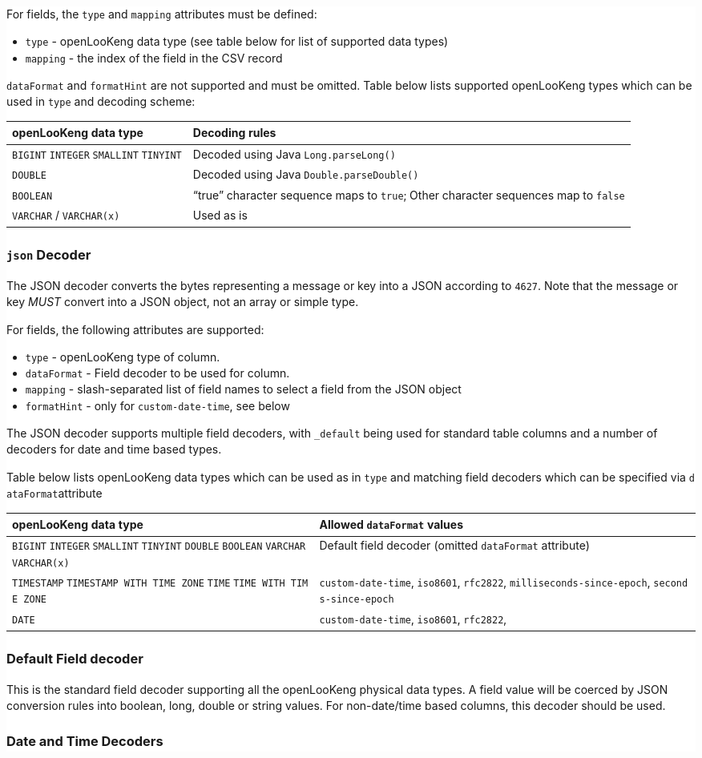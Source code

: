 For fields, the `type` and `mapping` attributes must be defined:

-   `type` - openLooKeng data type (see table below for list of supported data types)
-   `mapping` - the index of the field in the CSV record

`dataFormat` and `formatHint` are not supported and must be omitted. Table below lists supported openLooKeng types which can be used in `type` and decoding scheme:

| openLooKeng data type                          | Decoding rules                                               |
| :-------------------------------------- | :----------------------------------------------------------- |
| `BIGINT` `INTEGER` `SMALLINT` `TINYINT` | Decoded using Java `Long.parseLong()`                        |
| `DOUBLE`                                | Decoded using Java `Double.parseDouble()`                    |
| `BOOLEAN`                               | “true” character sequence maps to `true`; Other character sequences map to `false` |
| `VARCHAR` / `VARCHAR(x)`                | Used as is                                                   |



### `json` Decoder

The JSON decoder converts the bytes representing a message or key into a JSON according to `4627`. Note that the message or key *MUST* convert into a JSON object, not an array or simple type.

For fields, the following attributes are supported:

-   `type` - openLooKeng type of column.
-   `dataFormat` - Field decoder to be used for column.
-   `mapping` - slash-separated list of field names to select a field from the JSON object
-   `formatHint` - only for `custom-date-time`, see below

The JSON decoder supports multiple field decoders, with `_default` being used for standard table columns and a number of decoders for date and time based types.

Table below lists openLooKeng data types which can be used as in `type` and matching field decoders which can be specified via `dataFormat`attribute

| openLooKeng data type                                               | Allowed `dataFormat` values                                  |
| :----------------------------------------------------------- | :----------------------------------------------------------- |
| `BIGINT` `INTEGER` `SMALLINT` `TINYINT` `DOUBLE` `BOOLEAN` `VARCHAR` `VARCHAR(x)` | Default field decoder (omitted `dataFormat` attribute)       |
| `TIMESTAMP` `TIMESTAMP WITH TIME ZONE` `TIME` `TIME WITH TIME ZONE` | `custom-date-time`, `iso8601`, `rfc2822`, `milliseconds-since-epoch`, `seconds-since-epoch` |
| `DATE`                                                       | `custom-date-time`, `iso8601`, `rfc2822`,                    |



### Default Field decoder

This is the standard field decoder supporting all the openLooKeng physical data types. A field value will be coerced by JSON conversion rules into boolean, long, double or string values. For non-date/time based columns,
this decoder should be used.

### Date and Time Decoders

